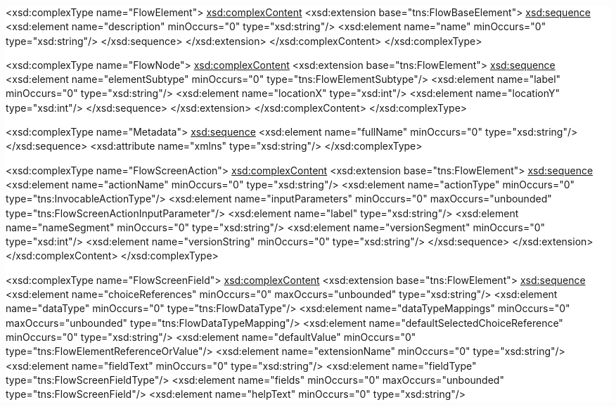 

<xsd:complexType name="FlowElement">
<xsd:complexContent>
<xsd:extension base="tns:FlowBaseElement">
<xsd:sequence>
<xsd:element name="description" minOccurs="0" type="xsd:string"/>
<xsd:element name="name" minOccurs="0" type="xsd:string"/>
</xsd:sequence>
</xsd:extension>
</xsd:complexContent>
</xsd:complexType>

<xsd:complexType name="FlowNode">
<xsd:complexContent>
<xsd:extension base="tns:FlowElement">
<xsd:sequence>
<xsd:element name="elementSubtype" minOccurs="0" type="tns:FlowElementSubtype"/>
<xsd:element name="label" minOccurs="0" type="xsd:string"/>
<xsd:element name="locationX" type="xsd:int"/>
<xsd:element name="locationY" type="xsd:int"/>
</xsd:sequence>
</xsd:extension>
</xsd:complexContent>
</xsd:complexType>

<xsd:complexType name="Metadata">
<xsd:sequence>
<xsd:element name="fullName" minOccurs="0" type="xsd:string"/>
</xsd:sequence>
<xsd:attribute name="xmlns" type="xsd:string"/>
</xsd:complexType>



<xsd:complexType name="FlowScreenAction">
<xsd:complexContent>
<xsd:extension base="tns:FlowElement">
<xsd:sequence>
<xsd:element name="actionName" minOccurs="0" type="xsd:string"/>
<xsd:element name="actionType" minOccurs="0" type="tns:InvocableActionType"/>
<xsd:element name="inputParameters" minOccurs="0" maxOccurs="unbounded" type="tns:FlowScreenActionInputParameter"/>
<xsd:element name="label" type="xsd:string"/>
<xsd:element name="nameSegment" minOccurs="0" type="xsd:string"/>
<xsd:element name="versionSegment" minOccurs="0" type="xsd:int"/>
<xsd:element name="versionString" minOccurs="0" type="xsd:string"/>
</xsd:sequence>
</xsd:extension>
</xsd:complexContent>
</xsd:complexType>

<xsd:complexType name="FlowScreenField">
<xsd:complexContent>
<xsd:extension base="tns:FlowElement">
<xsd:sequence>
<xsd:element name="choiceReferences" minOccurs="0" maxOccurs="unbounded" type="xsd:string"/>
<xsd:element name="dataType" minOccurs="0" type="tns:FlowDataType"/>
<xsd:element name="dataTypeMappings" minOccurs="0" maxOccurs="unbounded" type="tns:FlowDataTypeMapping"/>
<xsd:element name="defaultSelectedChoiceReference" minOccurs="0" type="xsd:string"/>
<xsd:element name="defaultValue" minOccurs="0" type="tns:FlowElementReferenceOrValue"/>
<xsd:element name="extensionName" minOccurs="0" type="xsd:string"/>
<xsd:element name="fieldText" minOccurs="0" type="xsd:string"/>
<xsd:element name="fieldType" type="tns:FlowScreenFieldType"/>
<xsd:element name="fields" minOccurs="0" maxOccurs="unbounded" type="tns:FlowScreenField"/>
<xsd:element name="helpText" minOccurs="0" type="xsd:string"/>